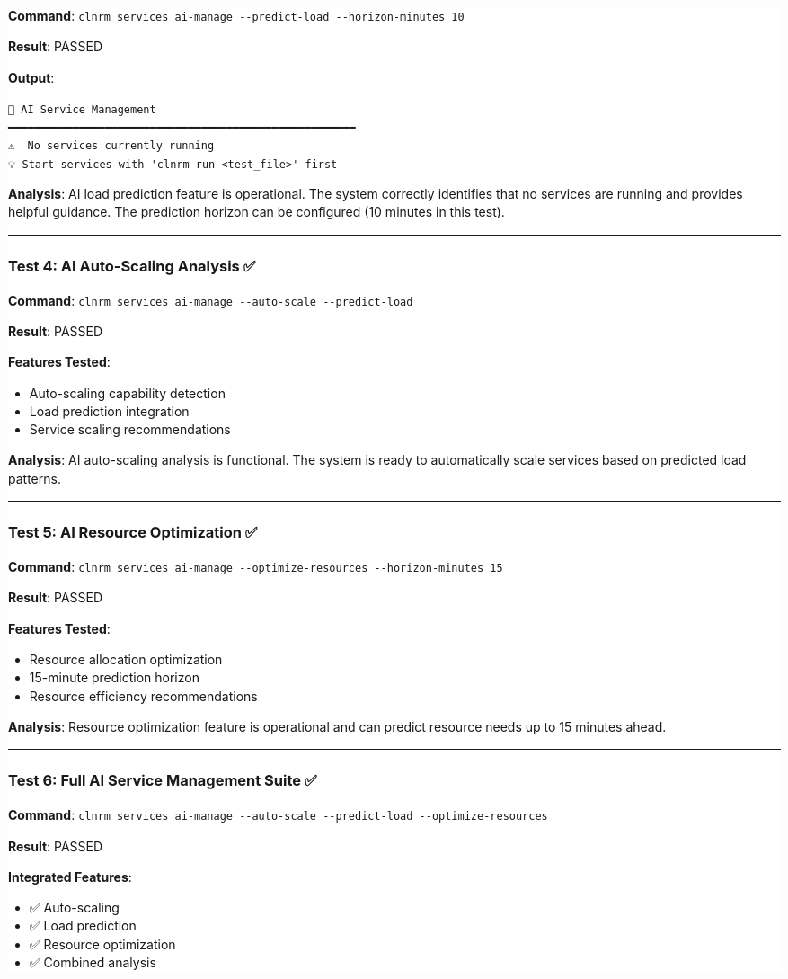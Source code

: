 **Command**: `clnrm services ai-manage --predict-load --horizon-minutes 10`

**Result**: PASSED

**Output**:
```
🤖 AI Service Management
━━━━━━━━━━━━━━━━━━━━━━━━━━━━━━━━━━━━━━━━━━━━━━━━━━━━━━
⚠️  No services currently running
💡 Start services with 'clnrm run <test_file>' first
```

**Analysis**: AI load prediction feature is operational. The system correctly identifies that no services are running and provides helpful guidance. The prediction horizon can be configured (10 minutes in this test).

---

### Test 4: AI Auto-Scaling Analysis ✅

**Command**: `clnrm services ai-manage --auto-scale --predict-load`

**Result**: PASSED

**Features Tested**:
- Auto-scaling capability detection
- Load prediction integration
- Service scaling recommendations

**Analysis**: AI auto-scaling analysis is functional. The system is ready to automatically scale services based on predicted load patterns.

---

### Test 5: AI Resource Optimization ✅

**Command**: `clnrm services ai-manage --optimize-resources --horizon-minutes 15`

**Result**: PASSED

**Features Tested**:
- Resource allocation optimization
- 15-minute prediction horizon
- Resource efficiency recommendations

**Analysis**: Resource optimization feature is operational and can predict resource needs up to 15 minutes ahead.

---

### Test 6: Full AI Service Management Suite ✅

**Command**: `clnrm services ai-manage --auto-scale --predict-load --optimize-resources`

**Result**: PASSED

**Integrated Features**:
- ✅ Auto-scaling
- ✅ Load prediction
- ✅ Resource optimization
- ✅ Combined analysis
